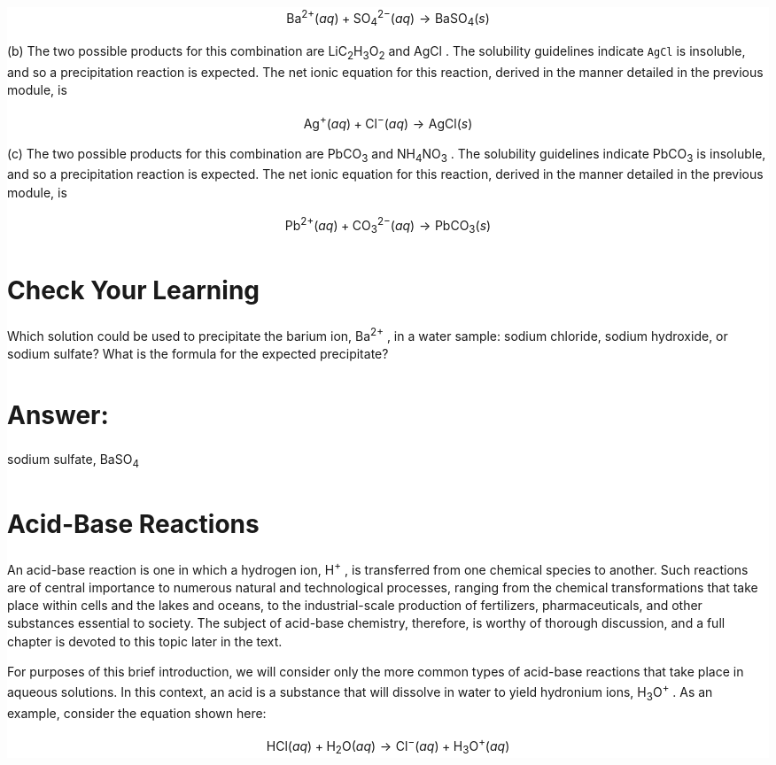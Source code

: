 $$
\mathrm { B a } ^ { 2 + } ( a q ) + \mathrm { S O } _ { 4 } ^ { 2 - } ( a q ) \longrightarrow \mathrm { B a S O } _ { 4 } ( s )
$$

(b) The two possible products for this combination are $\mathrm { L i C _ { 2 } H _ { 3 } O _ { 2 } }$ and $\mathsf { A g C l }$ . The solubility guidelines indicate $\mathtt { A g C l }$ is insoluble, and so a precipitation reaction is expected. The net ionic equation for this reaction, derived in the manner detailed in the previous module, is

$$
\mathrm { A g } ^ { + } ( a q ) + \mathrm { C l } ^ { - } ( a q ) \longrightarrow \mathrm { A g C l } ( s )
$$

(c) The two possible products for this combination are ${ \mathrm { P b } } { \mathrm { C O } } _ { 3 }$ and $\mathrm { N H } _ { 4 } \mathrm { N O } _ { 3 }$ . The solubility guidelines indicate ${ \mathrm { P b } } { \mathrm { C O } } _ { 3 }$ is insoluble, and so a precipitation reaction is expected. The net ionic equation for this reaction, derived in the manner detailed in the previous module, is

$$
\mathrm { P b } ^ { 2 + } ( a q ) + \mathrm { C O } _ { 3 } ^ { 2 - } ( a q ) \longrightarrow \mathrm { P b } \mathrm { C O } _ { 3 } ( s )
$$

# Check Your Learning

Which solution could be used to precipitate the barium ion, $\mathrm { B a ^ { 2 + } }$ , in a water sample: sodium chloride, sodium hydroxide, or sodium sulfate? What is the formula for the expected precipitate?

# Answer:

sodium sulfate, $\mathrm { B a S O _ { 4 } }$

# Acid-Base Reactions

An acid-base reaction is one in which a hydrogen ion, $\mathrm { H ^ { + } }$ , is transferred from one chemical species to another. Such reactions are of central importance to numerous natural and technological processes, ranging from the chemical transformations that take place within cells and the lakes and oceans, to the industrial-scale production of fertilizers, pharmaceuticals, and other substances essential to society. The subject of acid-base chemistry, therefore, is worthy of thorough discussion, and a full chapter is devoted to this topic later in the text.

For purposes of this brief introduction, we will consider only the more common types of acid-base reactions that take place in aqueous solutions. In this context, an acid is a substance that will dissolve in water to yield hydronium ions, $\mathrm { H _ { 3 } O ^ { + } }$ . As an example, consider the equation shown here:

$$
\mathrm { H C l } ( a q ) + \mathrm { H } _ { 2 } \mathrm { O } ( a q ) \longrightarrow \mathrm { C l } ^ { - } ( a q ) + \mathrm { H } _ { 3 } \mathrm { O } ^ { + } ( a q )
$$
